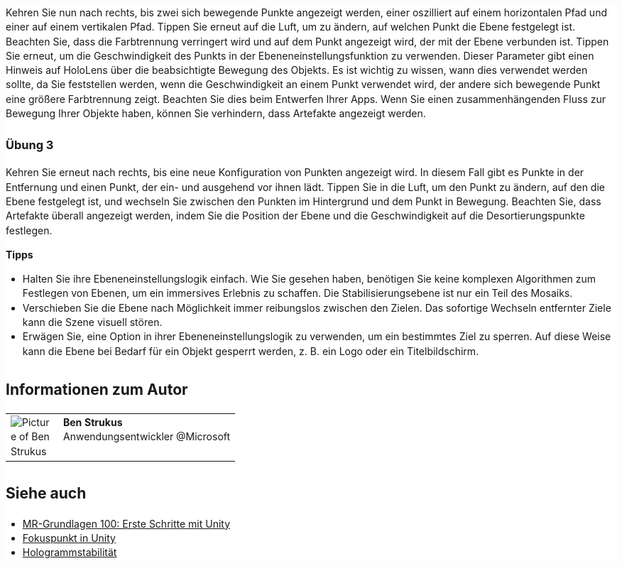 Kehren Sie nun nach rechts, bis zwei sich bewegende Punkte angezeigt werden, einer oszilliert auf einem horizontalen Pfad und einer auf einem vertikalen Pfad. Tippen Sie erneut auf die Luft, um zu ändern, auf welchen Punkt die Ebene festgelegt ist. Beachten Sie, dass die Farbtrennung verringert wird und auf dem Punkt angezeigt wird, der mit der Ebene verbunden ist. Tippen Sie erneut, um die Geschwindigkeit des Punkts in der Ebeneneinstellungsfunktion zu verwenden. Dieser Parameter gibt einen Hinweis auf HoloLens über die beabsichtigte Bewegung des Objekts. Es ist wichtig zu wissen, wann dies verwendet werden sollte, da Sie feststellen werden, wenn die Geschwindigkeit an einem Punkt verwendet wird, der andere sich bewegende Punkt eine größere Farbtrennung zeigt. Beachten Sie dies beim Entwerfen Ihrer Apps. Wenn Sie einen zusammenhängenden Fluss zur Bewegung Ihrer Objekte haben, können Sie verhindern, dass Artefakte angezeigt werden.

### <a name="exercise-3"></a>Übung 3

Kehren Sie erneut nach rechts, bis eine neue Konfiguration von Punkten angezeigt wird. In diesem Fall gibt es Punkte in der Entfernung und einen Punkt, der ein- und ausgehend vor ihnen lädt. Tippen Sie in die Luft, um den Punkt zu ändern, auf den die Ebene festgelegt ist, und wechseln Sie zwischen den Punkten im Hintergrund und dem Punkt in Bewegung. Beachten Sie, dass Artefakte überall angezeigt werden, indem Sie die Position der Ebene und die Geschwindigkeit auf die Desortierungspunkte festlegen.

**Tipps**
* Halten Sie ihre Ebeneneinstellungslogik einfach. Wie Sie gesehen haben, benötigen Sie keine komplexen Algorithmen zum Festlegen von Ebenen, um ein immersives Erlebnis zu schaffen. Die Stabilisierungsebene ist nur ein Teil des Mosaiks.
* Verschieben Sie die Ebene nach Möglichkeit immer reibungslos zwischen den Zielen. Das sofortige Wechseln entfernter Ziele kann die Szene visuell stören.
* Erwägen Sie, eine Option in ihrer Ebeneneinstellungslogik zu verwenden, um ein bestimmtes Ziel zu sperren. Auf diese Weise kann die Ebene bei Bedarf für ein Objekt gesperrt werden, z. B. ein Logo oder ein Titelbildschirm.

## <a name="about-the-author"></a>Informationen zum Autor

<table style="border-collapse:collapse">
<tr>
<td style="border-style: none" width="60px"><img alt="Picture of Ben Strukus" width="60" height="60" src="images/genericusertile.jpg"></td>
<td style="border-style: none"><b>Ben Strukus</b><br>Anwendungsentwickler @Microsoft</td>
</tr>
</table>

## <a name="see-also"></a>Siehe auch
* [MR-Grundlagen 100: Erste Schritte mit Unity](../unity/tutorials/holograms-100.md)
* [Fokuspunkt in Unity](../unity/focus-point-in-unity.md)
* [Hologrammstabilität](hologram-stability.md)
